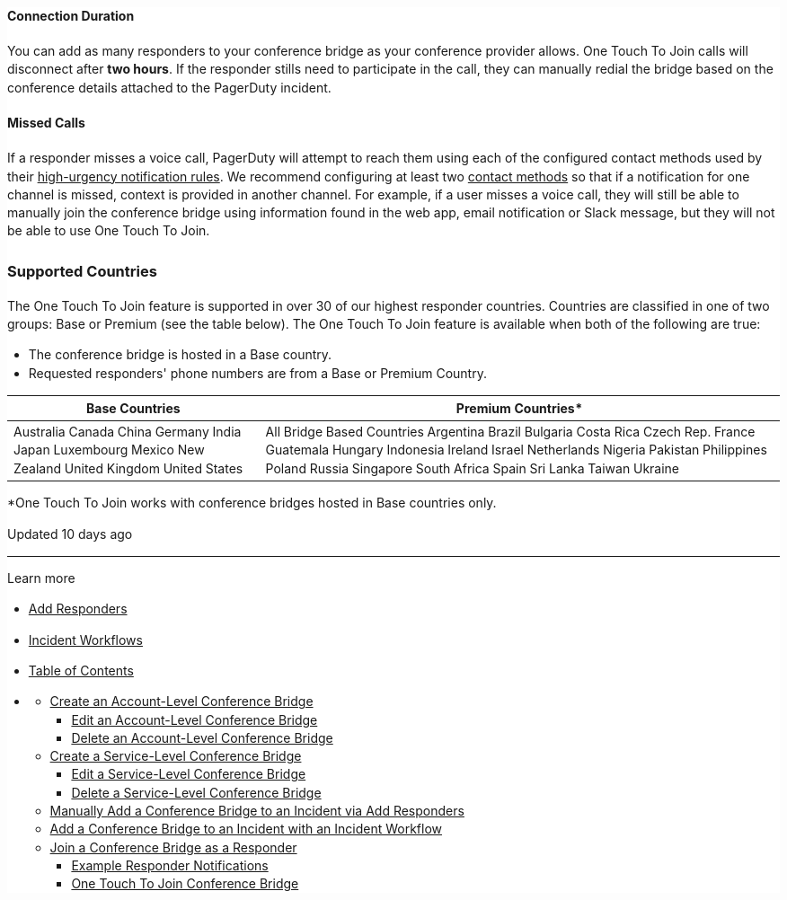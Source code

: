 #### Connection Duration

You can add as many responders to your conference bridge as your conference provider allows. One Touch To Join calls will disconnect after **two hours**. If the responder stills need to participate in the call, they can manually redial the bridge based on the conference details attached to the PagerDuty incident.

#### Missed Calls

If a responder misses a voice call, PagerDuty will attempt to reach them using each of the configured contact methods used by their [high-urgency notification rules](/main/docs/user-profile#notification-rules). We recommend configuring at least two [contact methods](/main/docs/user-profile#contact-information) so that if a notification for one channel is missed, context is provided in another channel. For example, if a user misses a voice call, they will still be able to manually join the conference bridge using information found in the web app, email notification or Slack message, but they will not be able to use One Touch To Join.

### Supported Countries

The One Touch To Join feature is supported in over 30 of our highest responder countries. Countries are classified in one of two groups: Base or Premium (see the table below). The One Touch To Join feature is available when both of the following are true:

* The conference bridge is hosted in a Base country.
* Requested responders' phone numbers are from a Base or Premium Country.

| Base Countries | Premium Countries\* |
| --- | --- |
| Australia Canada China Germany India Japan Luxembourg Mexico New Zealand United Kingdom United States | All Bridge Based Countries Argentina Brazil Bulgaria Costa Rica Czech Rep. France Guatemala Hungary Indonesia Ireland Israel Netherlands Nigeria Pakistan Philippines Poland Russia Singapore South Africa Spain Sri Lanka Taiwan Ukraine |

\*One Touch To Join works with conference bridges hosted in Base countries only.

Updated 10 days ago

---

Learn more

* [Add Responders](/main/docs/add-responders)
* [Incident Workflows](/main/docs/incident-workflows)

* [Table of Contents](#)
* + [Create an Account-Level Conference Bridge](#create-an-account-level-conference-bridge)
    - [Edit an Account-Level Conference Bridge](#edit-an-account-level-conference-bridge)
    - [Delete an Account-Level Conference Bridge](#delete-an-account-level-conference-bridge)
  + [Create a Service-Level Conference Bridge](#create-a-service-level-conference-bridge)
    - [Edit a Service-Level Conference Bridge](#edit-a-service-level-conference-bridge)
    - [Delete a Service-Level Conference Bridge](#delete-a-service-level-conference-bridge)
  + [Manually Add a Conference Bridge to an Incident via Add Responders](#manually-add-a-conference-bridge-to-an-incident-via-add-responders)
  + [Add a Conference Bridge to an Incident with an Incident Workflow](#add-a-conference-bridge-to-an-incident-with-an-incident-workflow)
  + [Join a Conference Bridge as a Responder](#join-a-conference-bridge-as-a-responder)
    - [Example Responder Notifications](#example-responder-notifications)
    - [One Touch To Join Conference Bridge](#one-touch-to-join-conference-bridge)
